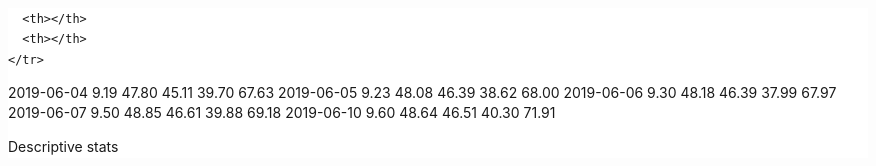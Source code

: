       <th></th>
      <th></th>
    </tr>
  </thead>
  <tbody>
    <tr>
      <th>2019-06-04</th>
      <td>9.19</td>
      <td>47.80</td>
      <td>45.11</td>
      <td>39.70</td>
      <td>67.63</td>
    </tr>
    <tr>
      <th>2019-06-05</th>
      <td>9.23</td>
      <td>48.08</td>
      <td>46.39</td>
      <td>38.62</td>
      <td>68.00</td>
    </tr>
    <tr>
      <th>2019-06-06</th>
      <td>9.30</td>
      <td>48.18</td>
      <td>46.39</td>
      <td>37.99</td>
      <td>67.97</td>
    </tr>
    <tr>
      <th>2019-06-07</th>
      <td>9.50</td>
      <td>48.85</td>
      <td>46.61</td>
      <td>39.88</td>
      <td>69.18</td>
    </tr>
    <tr>
      <th>2019-06-10</th>
      <td>9.60</td>
      <td>48.64</td>
      <td>46.51</td>
      <td>40.30</td>
      <td>71.91</td>
    </tr>
  </tbody>
</table>
</div>



Descriptive stats
